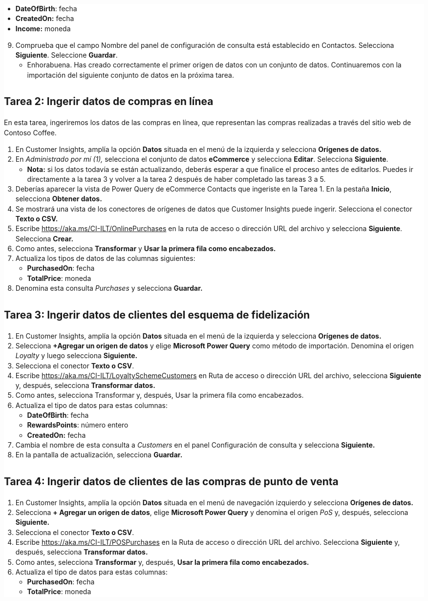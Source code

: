    - **DateOfBirth**: fecha
   - **CreatedOn:** fecha
   - **Income:** moneda
9. Comprueba que el campo Nombre del panel de configuración de consulta está establecido en Contactos. Selecciona **Siguiente**. Seleccione **Guardar**.
   - Enhorabuena. Has creado correctamente el primer origen de datos con un conjunto de datos. Continuaremos con la importación del siguiente conjunto de datos en la próxima tarea.

## Tarea 2: Ingerir datos de compras en línea
En esta tarea, ingeriremos los datos de las compras en línea, que representan las compras realizadas a través del sitio web de Contoso Coffee.

1. En Customer Insights, amplía la opción **Datos** situada en el menú de la izquierda y selecciona **Orígenes de datos.**
2. En *Administrado por mí (1),* selecciona el conjunto de datos **eCommerce** y selecciona **Editar**. Selecciona **Siguiente**.
   - **Nota:** si los datos todavía se están actualizando, deberás esperar a que finalice el proceso antes de editarlos. Puedes ir directamente a la tarea 3 y volver a la tarea 2 después de haber completado las tareas 3 a 5.
3. Deberías aparecer la vista de Power Query de eCommerce Contacts que ingeriste en la Tarea 1. En la pestaña **Inicio**, selecciona **Obtener datos.**
4. Se mostrará una vista de los conectores de orígenes de datos que Customer Insights puede ingerir. Selecciona el conector **Texto o CSV.**
5. Escribe https://aka.ms/CI-ILT/OnlinePurchases en la ruta de acceso o dirección URL del archivo y selecciona **Siguiente**. Selecciona **Crear.**
6. Como antes, selecciona **Transformar** y **Usar la primera fila como encabezados.**
7. Actualiza los tipos de datos de las columnas siguientes:
   - **PurchasedOn**: fecha
   - **TotalPrice**: moneda
8. Denomina esta consulta *Purchases* y selecciona **Guardar.**

## Tarea 3: Ingerir datos de clientes del esquema de fidelización
1. En Customer Insights, amplía la opción **Datos** situada en el menú de la izquierda y selecciona **Orígenes de datos.**
2. Selecciona **+Agregar un origen de datos** y elige **Microsoft Power Query** como método de importación. Denomina el origen *Loyalty* y luego selecciona **Siguiente.**
3. Selecciona el conector **Texto o CSV**.
4. Escribe https://aka.ms/CI-ILT/LoyaltySchemeCustomers en Ruta de acceso o dirección URL del archivo, selecciona **Siguiente** y, después, selecciona **Transformar datos.**
5. Como antes, selecciona Transformar y, después, Usar la primera fila como encabezados.
6. Actualiza el tipo de datos para estas columnas:
   - **DateOfBirth**: fecha
   - **RewardsPoints**: número entero
   - **CreatedOn:** fecha
7. Cambia el nombre de esta consulta a *Customers* en el panel Configuración de consulta y selecciona **Siguiente.**
8. En la pantalla de actualización, selecciona **Guardar.**

## Tarea 4: Ingerir datos de clientes de las compras de punto de venta
1. En Customer Insights, amplía la opción **Datos** situada en el menú de navegación izquierdo y selecciona **Orígenes de datos.**
2. Selecciona **+ Agregar un origen de datos**, elige **Microsoft Power Query** y denomina el origen *PoS* y, después, selecciona **Siguiente.**
3. Selecciona el conector **Texto o CSV**.
4. Escribe https://aka.ms/CI-ILT/POSPurchases en la Ruta de acceso o dirección URL del archivo. Selecciona **Siguiente** y, después, selecciona **Transformar datos.**
5. Como antes, selecciona **Transformar** y, después, **Usar la primera fila como encabezados.**
6. Actualiza el tipo de datos para estas columnas:
   - **PurchasedOn**: fecha
   - **TotalPrice**: moneda